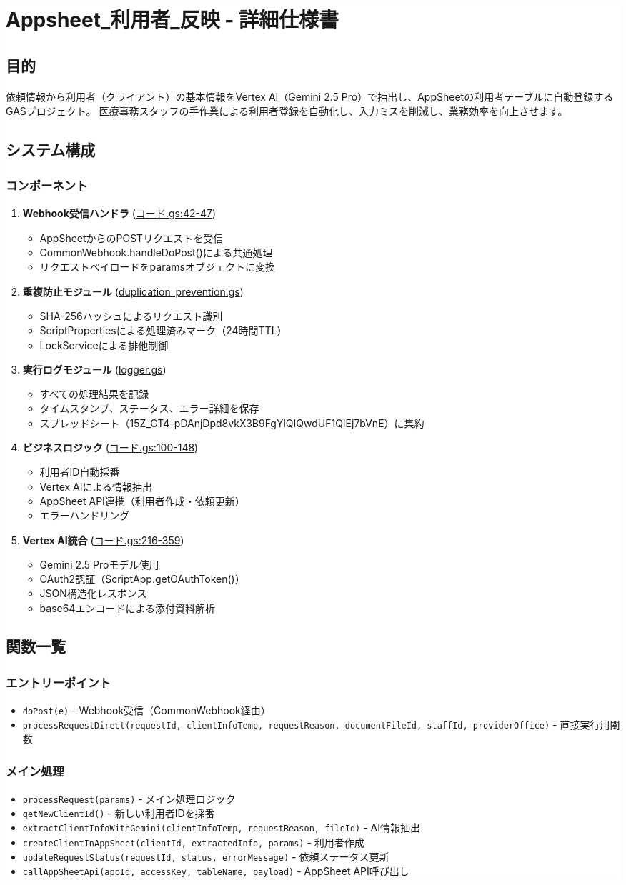 # Appsheet_利用者_反映 - 詳細仕様書

## 目的

依頼情報から利用者（クライアント）の基本情報をVertex AI（Gemini 2.5 Pro）で抽出し、AppSheetの利用者テーブルに自動登録するGASプロジェクト。
医療事務スタッフの手作業による利用者登録を自動化し、入力ミスを削減し、業務効率を向上させます。

## システム構成

### コンポーネント

1. **Webhook受信ハンドラ** ([コード.gs:42-47](./scripts/コード.gs#L42-L47))
   - AppSheetからのPOSTリクエストを受信
   - CommonWebhook.handleDoPost()による共通処理
   - リクエストペイロードをparamsオブジェクトに変換

2. **重複防止モジュール** ([duplication_prevention.gs](./scripts/duplication_prevention.gs))
   - SHA-256ハッシュによるリクエスト識別
   - ScriptPropertiesによる処理済みマーク（24時間TTL）
   - LockServiceによる排他制御

3. **実行ログモジュール** ([logger.gs](./scripts/logger.gs))
   - すべての処理結果を記録
   - タイムスタンプ、ステータス、エラー詳細を保存
   - スプレッドシート（15Z_GT4-pDAnjDpd8vkX3B9FgYlQIQwdUF1QIEj7bVnE）に集約

4. **ビジネスロジック** ([コード.gs:100-148](./scripts/コード.gs#L100-L148))
   - 利用者ID自動採番
   - Vertex AIによる情報抽出
   - AppSheet API連携（利用者作成・依頼更新）
   - エラーハンドリング

5. **Vertex AI統合** ([コード.gs:216-359](./scripts/コード.gs#L216-L359))
   - Gemini 2.5 Proモデル使用
   - OAuth2認証（ScriptApp.getOAuthToken()）
   - JSON構造化レスポンス
   - base64エンコードによる添付資料解析

## 関数一覧

### エントリーポイント

- `doPost(e)` - Webhook受信（CommonWebhook経由）
- `processRequestDirect(requestId, clientInfoTemp, requestReason, documentFileId, staffId, providerOffice)` - 直接実行用関数

### メイン処理

- `processRequest(params)` - メイン処理ロジック
- `getNewClientId()` - 新しい利用者IDを採番
- `extractClientInfoWithGemini(clientInfoTemp, requestReason, fileId)` - AI情報抽出
- `createClientInAppSheet(clientId, extractedInfo, params)` - 利用者作成
- `updateRequestStatus(requestId, status, errorMessage)` - 依頼ステータス更新
- `callAppSheetApi(appId, accessKey, tableName, payload)` - AppSheet API呼び出し
